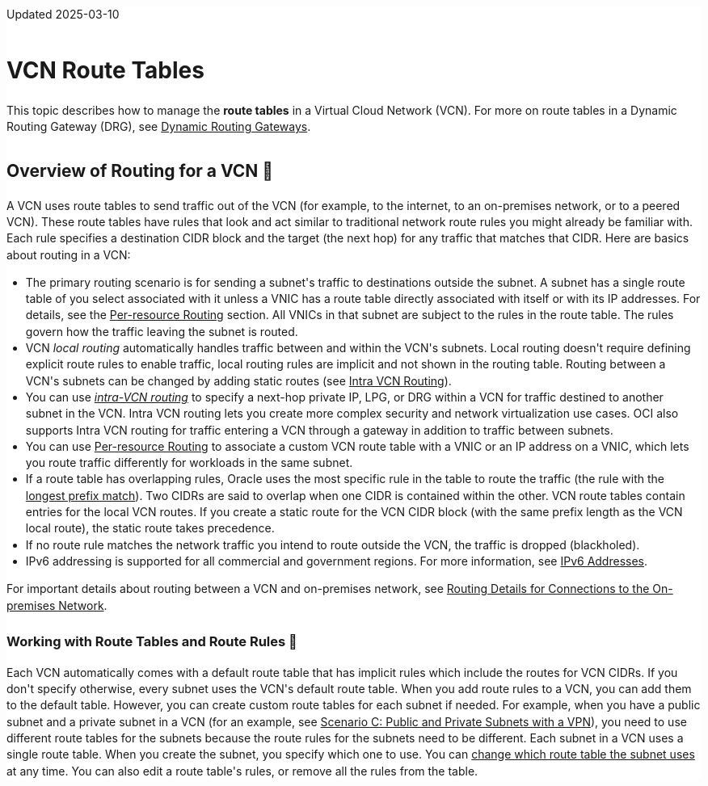 Updated 2025-03-10
# VCN Route Tables
This topic describes how to manage the **route tables** in a Virtual Cloud Network (VCN). For more on route tables in a Dynamic Routing Gateway (DRG), see [Dynamic Routing Gateways](https://docs.oracle.com/en-us/iaas/Content/Network/Tasks/managingDRGs.htm#Dynamic_Routing_Gateways_DRGs).
## Overview of Routing for a VCN 🔗 
A VCN uses route tables to send traffic out of the VCN (for example, to the internet, to an on-premises network, or to a peered VCN). These route tables have rules that look and act similar to traditional network route rules you might already be familiar with. Each rule specifies a destination CIDR block and the target (the next hop) for any traffic that matches that CIDR. 
Here are basics about routing in a VCN:
  * The primary routing scenario is for sending a subnet's traffic to destinations outside the subnet. A subnet has a single route table of you select associated with it unless a VNIC has a route table directly associated with itself or with its IP addresses. For details, see the [Per-resource Routing](https://docs.oracle.com/en-us/iaas/Content/Network/Tasks/managingroutetables.htm#Overview_of_Routing_for_Your_VCN__source_routing) section. All VNICs in that subnet are subject to the rules in the route table. The rules govern how the traffic leaving the subnet is routed.
  * VCN _local routing_ automatically handles traffic between and within the VCN's subnets. Local routing doesn't require defining explicit route rules to enable traffic, local routing rules are implicit and not shown in the routing table. Routing between a VCN's subnets can be changed by adding static routes (see [Intra VCN Routing](https://docs.oracle.com/en-us/iaas/Content/Network/Tasks/managingroutetables.htm#Overview_of_Routing_for_Your_VCN__intra_vcn)). 
  * You can use _[intra-VCN routing](https://docs.oracle.com/en-us/iaas/Content/Network/Tasks/managingroutetables.htm#Overview_of_Routing_for_Your_VCN__intra_vcn)_ to specify a next-hop private IP, LPG, or DRG within a VCN for traffic destined to another subnet in the VCN. Intra VCN routing lets you create more complex security and network virtualization use cases. OCI also supports Intra VCN routing for traffic entering a VCN through a gateway in addition to traffic between subnets.
  * You can use [Per-resource Routing](https://docs.oracle.com/en-us/iaas/Content/Network/Tasks/managingroutetables.htm#Overview_of_Routing_for_Your_VCN__source_routing) to associate a custom VCN route table with a VNIC or an IP address on a VNIC, which lets you route traffic differently for workloads in the same subnet. 
  * If a route table has overlapping rules, Oracle uses the most specific rule in the table to route the traffic (the rule with the [longest prefix match](https://en.wikipedia.org/wiki/Longest_prefix_match)). Two CIDRs are said to overlap when one CIDR is contained within the other. VCN route tables contain entries for the local VCN routes. If you create a static route for the VCN CIDR block (with the same prefix length as the VCN local route), the static route takes precedence.
  * If no route rule matches the network traffic you intend to route outside the VCN, the traffic is dropped (blackholed).
  * IPv6 addressing is supported for all commercial and government regions. For more information, see [IPv6 Addresses](https://docs.oracle.com/en-us/iaas/Content/Network/Concepts/ipv6.htm#IPv6_Addresses). 


For important details about routing between a VCN and on-premises network, see [Routing Details for Connections to the On-premises Network](https://docs.oracle.com/en-us/iaas/Content/Network/Concepts/routingonprem2.htm#Routing_Details_for_Connections_to_Your_OnPremises_Network).
### Working with Route Tables and Route Rules 🔗 
Each VCN automatically comes with a default route table that has implicit rules which include the routes for VCN CIDRs. If you don't specify otherwise, every subnet uses the VCN's default route table. When you add route rules to a VCN, you can add them to the default table. However, you can create custom route tables for each subnet if needed. For example, when you have a public subnet and a private subnet in a VCN (for an example, see [Scenario C: Public and Private Subnets with a VPN](https://docs.oracle.com/en-us/iaas/Content/Network/Tasks/scenarioc.htm#Scenario_C_Public_and_Private_Subnets_with_a_VPN)), you need to use different route tables for the subnets because the route rules for the subnets need to be different.
Each subnet in a VCN uses a single route table. When you create the subnet, you specify which one to use. You can [change which route table the subnet uses](https://docs.oracle.com/en-us/iaas/Content/Network/Tasks/subnet-change-routetable.htm#subnet-change-routetable "Change which virtial cloud network \(VCN\) route table a subnet uses.") at any time. You can also edit a route table's rules, or remove all the rules from the table.